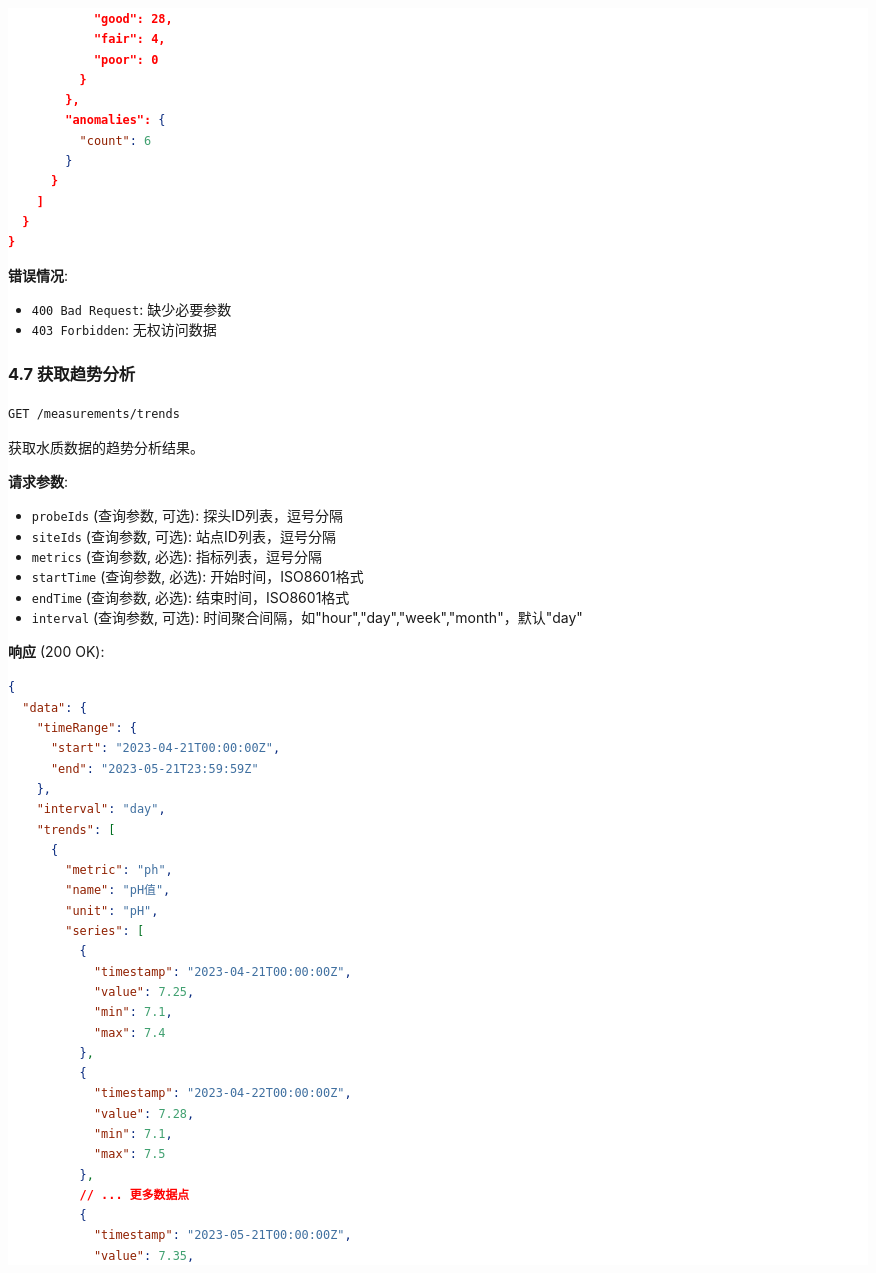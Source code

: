 ```json
            "good": 28,
            "fair": 4,
            "poor": 0
          }
        },
        "anomalies": {
          "count": 6
        }
      }
    ]
  }
}
```

**错误情况**:
- `400 Bad Request`: 缺少必要参数
- `403 Forbidden`: 无权访问数据

### 4.7 获取趋势分析

```
GET /measurements/trends
```

获取水质数据的趋势分析结果。

**请求参数**:
- `probeIds` (查询参数, 可选): 探头ID列表，逗号分隔
- `siteIds` (查询参数, 可选): 站点ID列表，逗号分隔
- `metrics` (查询参数, 必选): 指标列表，逗号分隔
- `startTime` (查询参数, 必选): 开始时间，ISO8601格式
- `endTime` (查询参数, 必选): 结束时间，ISO8601格式
- `interval` (查询参数, 可选): 时间聚合间隔，如"hour","day","week","month"，默认"day"

**响应** (200 OK):

```json
{
  "data": {
    "timeRange": {
      "start": "2023-04-21T00:00:00Z",
      "end": "2023-05-21T23:59:59Z"
    },
    "interval": "day",
    "trends": [
      {
        "metric": "ph",
        "name": "pH值",
        "unit": "pH",
        "series": [
          {
            "timestamp": "2023-04-21T00:00:00Z",
            "value": 7.25,
            "min": 7.1,
            "max": 7.4
          },
          {
            "timestamp": "2023-04-22T00:00:00Z",
            "value": 7.28,
            "min": 7.1,
            "max": 7.5
          },
          // ... 更多数据点
          {
            "timestamp": "2023-05-21T00:00:00Z",
            "value": 7.35,
```